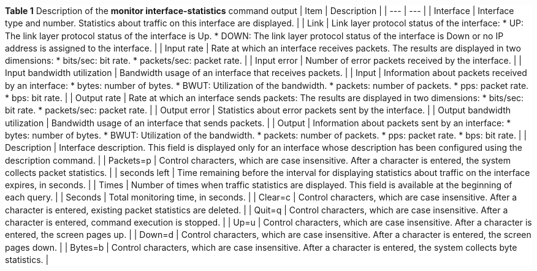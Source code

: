 **Table 1** Description of the **monitor interface-statistics** command output
| Item | Description |
| --- | --- |
| Interface | Interface type and number. Statistics about traffic on this interface are displayed. |
| Link | Link layer protocol status of the interface:   * UP: The link layer protocol status of the interface is Up. * DOWN: The link layer protocol status of the interface is Down or no IP address is assigned to the interface. |
| Input rate | Rate at which an interface receives packets. The results are displayed in two dimensions:   * bits/sec: bit rate. * packets/sec: packet rate. |
| Input error | Number of error packets received by the interface. |
| Input bandwidth utilization | Bandwidth usage of an interface that receives packets. |
| Input | Information about packets received by an interface:   * bytes: number of bytes. * BWUT: Utilization of the bandwidth. * packets: number of packets. * pps: packet rate. * bps: bit rate. |
| Output rate | Rate at which an interface sends packets: The results are displayed in two dimensions:   * bits/sec: bit rate. * packets/sec: packet rate. |
| Output error | Statistics about error packets sent by the interface. |
| Output bandwidth utilization | Bandwidth usage of an interface that sends packets. |
| Output | Information about packets sent by an interface:   * bytes: number of bytes. * BWUT: Utilization of the bandwidth. * packets: number of packets. * pps: packet rate. * bps: bit rate. |
| Description | Interface description. This field is displayed only for an interface whose description has been configured using the description command. |
| Packets=p | Control characters, which are case insensitive. After a character is entered, the system collects packet statistics. |
| seconds left | Time remaining before the interval for displaying statistics about traffic on the interface expires, in seconds. |
| Times | Number of times when traffic statistics are displayed. This field is available at the beginning of each query. |
| Seconds | Total monitoring time, in seconds. |
| Clear=c | Control characters, which are case insensitive. After a character is entered, existing packet statistics are deleted. |
| Quit=q | Control characters, which are case insensitive. After a character is entered, command execution is stopped. |
| Up=u | Control characters, which are case insensitive. After a character is entered, the screen pages up. |
| Down=d | Control characters, which are case insensitive. After a character is entered, the screen pages down. |
| Bytes=b | Control characters, which are case insensitive. After a character is entered, the system collects byte statistics. |
